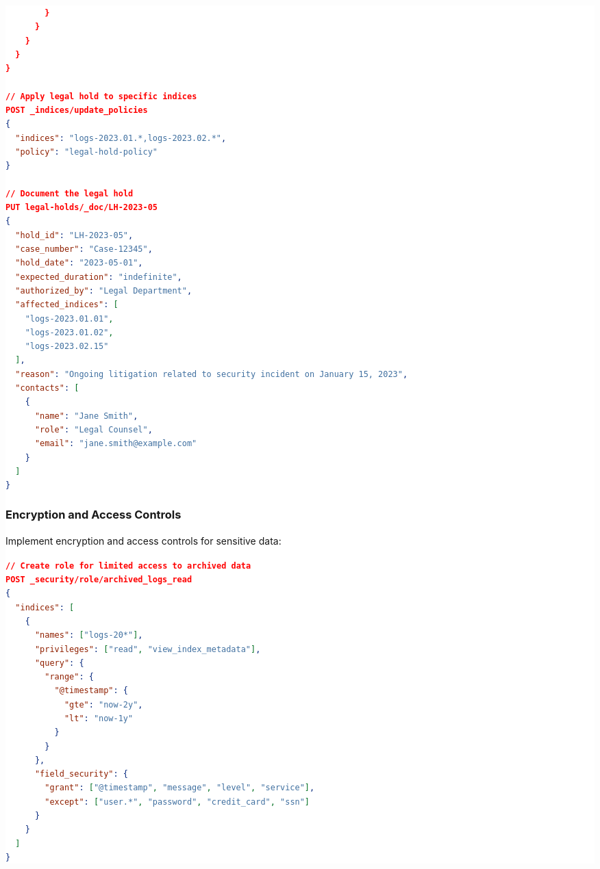```json
        }
      }
    }
  }
}

// Apply legal hold to specific indices
POST _indices/update_policies
{
  "indices": "logs-2023.01.*,logs-2023.02.*",
  "policy": "legal-hold-policy"
}

// Document the legal hold
PUT legal-holds/_doc/LH-2023-05
{
  "hold_id": "LH-2023-05",
  "case_number": "Case-12345",
  "hold_date": "2023-05-01",
  "expected_duration": "indefinite",
  "authorized_by": "Legal Department",
  "affected_indices": [
    "logs-2023.01.01",
    "logs-2023.01.02",
    "logs-2023.02.15"
  ],
  "reason": "Ongoing litigation related to security incident on January 15, 2023",
  "contacts": [
    {
      "name": "Jane Smith",
      "role": "Legal Counsel",
      "email": "jane.smith@example.com"
    }
  ]
}
```

### Encryption and Access Controls

Implement encryption and access controls for sensitive data:

```json
// Create role for limited access to archived data
POST _security/role/archived_logs_read
{
  "indices": [
    {
      "names": ["logs-20*"],
      "privileges": ["read", "view_index_metadata"],
      "query": {
        "range": {
          "@timestamp": {
            "gte": "now-2y",
            "lt": "now-1y"
          }
        }
      },
      "field_security": {
        "grant": ["@timestamp", "message", "level", "service"],
        "except": ["user.*", "password", "credit_card", "ssn"]
      }
    }
  ]
}
```